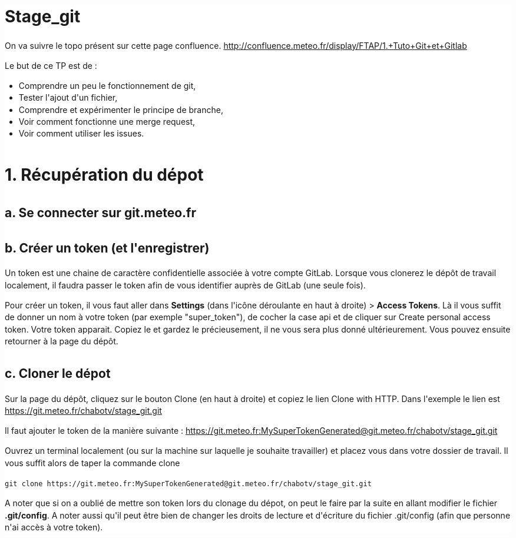 # Stage_git

On va suivre le topo présent sur cette page confluence. 
http://confluence.meteo.fr/display/FTAP/1.+Tuto+Git+et+Gitlab    


Le but de ce TP est de : 
- Comprendre un peu le fonctionnement de git,  
- Tester l'ajout d'un fichier, 
- Comprendre et expérimenter le principe de branche,
- Voir comment fonctionne une merge request, 
- Voir comment utiliser les issues. 



# 1. Récupération du dépot 

## a. Se connecter sur git.meteo.fr 
## b. Créer un token (et l'enregistrer)

Un token est une chaine de caractère confidentielle associée à votre compte GitLab. 
Lorsque vous clonerez le dépôt de travail localement, il faudra passer le token afin de vous identifier auprès de GitLab (une seule fois).


Pour créer un token, il vous faut aller dans **Settings** (dans l'icône déroulante en haut à droite) > **Access Tokens**.
Là il vous suffit de donner un nom à votre token (par exemple "super_token"), de cocher la case api et de cliquer sur Create personal access token. 
Votre token apparait. 
Copiez le et gardez le précieusement, il ne vous sera plus donné ultérieurement. 
Vous pouvez ensuite retourner à la page du dépôt.


## c. Cloner le dépot
Sur la page du dépôt, cliquez sur le bouton Clone (en haut à droite) et copiez le lien Clone with HTTP. 
Dans l'exemple le lien est https://git.meteo.fr/chabotv/stage_git.git

Il faut ajouter le token de la manière suivante : 
https://git.meteo.fr:MySuperTokenGenerated@git.meteo.fr/chabotv/stage_git.git

Ouvrez un terminal localement (ou sur la machine sur laquelle je souhaite travailler) et placez vous dans votre dossier de travail.
Il vous suffit alors de taper la commande clone 
```
git clone https://git.meteo.fr:MySuperTokenGenerated@git.meteo.fr/chabotv/stage_git.git
```

A noter que si on a oublié de mettre son token lors du clonage du dépot, on peut le faire par la suite en allant modifier le fichier **.git/config**.
A noter aussi qu'il peut être bien de changer les droits de lecture et d'écriture du fichier .git/config (afin que personne n'ai accès à votre token).  
